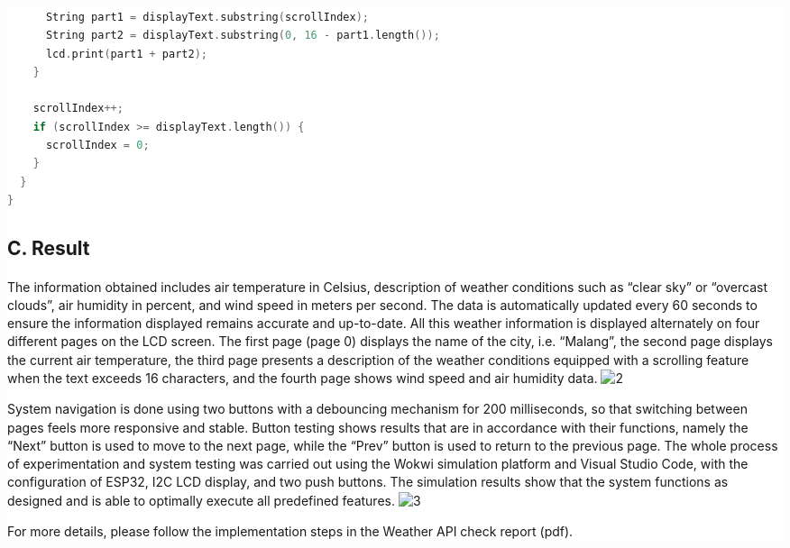 ```cpp
      String part1 = displayText.substring(scrollIndex);
      String part2 = displayText.substring(0, 16 - part1.length());
      lcd.print(part1 + part2); 
    }
    
    scrollIndex++;
    if (scrollIndex >= displayText.length()) {
      scrollIndex = 0; 
    }
  }
}

```
## **C. Result**
The information obtained includes air temperature in Celsius, description of weather conditions such as “clear sky” or “overcast clouds”, air humidity in percent, and wind speed in meters per second. The data is automatically updated every 60 seconds to ensure the information displayed remains accurate and up-to-date. All this weather information is displayed alternately on four different pages on the LCD screen. The first page (page 0) displays the name of the city, i.e. “Malang”, the second page displays the current air temperature, the third page presents a description of the weather conditions equipped with a scrolling feature when the text exceeds 16 characters, and the fourth page shows wind speed and air humidity data.
<img width="1020" alt="2" src="https://github.com/user-attachments/assets/3d677a78-b4a1-4a6d-9733-3a37a852510d" />

System navigation is done using two buttons with a debouncing mechanism for 200 milliseconds, so that switching between pages feels more responsive and stable. Button testing shows results that are in accordance with their functions, namely the “Next” button is used to move to the next page, while the “Prev” button is used to return to the previous page. The whole process of experimentation and system testing was carried out using the Wokwi simulation platform and Visual Studio Code, with the configuration of ESP32, I2C LCD display, and two push buttons. The simulation results show that the system functions as designed and is able to optimally execute all predefined features.
<img width="1020" alt="3" src="https://github.com/user-attachments/assets/7ffd8f42-eaed-4d4d-95f8-18edc00b0506" />




For more details, please follow the implementation steps in the Weather API check report (pdf).
